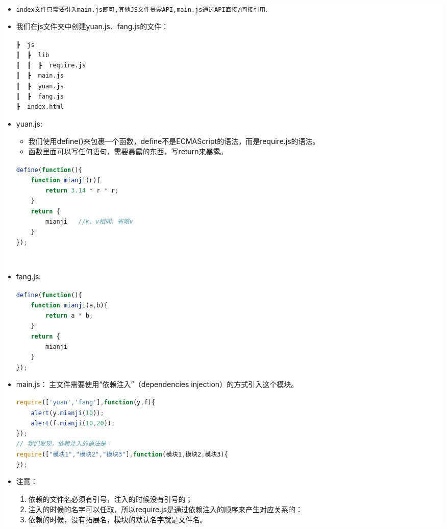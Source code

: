 - `index文件只需要引入main.js即可,其他JS文件暴露API,main.js通过API直接/间接引用`.
- 我们在js文件夹中创建yuan.js、fang.js的文件：

    ```
    ┣  js
    ┃  ┣  lib
    ┃  ┃  ┣  require.js
    ┃  ┣  main.js
    ┃  ┣  yuan.js
    ┃  ┣  fang.js
    ┣  index.html
    ```

- yuan.js:
    - 我们使用define()来包裹一个函数，define不是ECMAScript的语法，而是require.js的语法。
    - 函数里面可以写任何语句，需要暴露的东西，写return来暴露。

    ```js
    define(function(){
        function mianji(r){
            return 3.14 * r * r;
        }
        return {
            mianji   //k、v相同，省略v
        }
    });
    ```
 
- fang.js:

    ```js
    define(function(){
        function mianji(a,b){
            return a * b;
        }
        return {
            mianji
        }
    });
    ```

- main.js：
    主文件需要使用“依赖注入”（dependencies injection）的方式引入这个模块。

    ```js
    require(['yuan','fang'],function(y,f){
        alert(y.mianji(10));
        alert(f.mianji(10,20));
    });
    // 我们发现，依赖注入的语法是：
    require(["模块1","模块2","模块3"],function(模块1,模块2,模块3){
    });
    ```

- 注意：
	1. 依赖的文件名必须有引号，注入的时候没有引号的；
	2. 注入的时候的名字可以任取，所以require.js是通过依赖注入的顺序来产生对应关系的：
	3. 依赖的时候，没有拓展名，模块的默认名字就是文件名。
